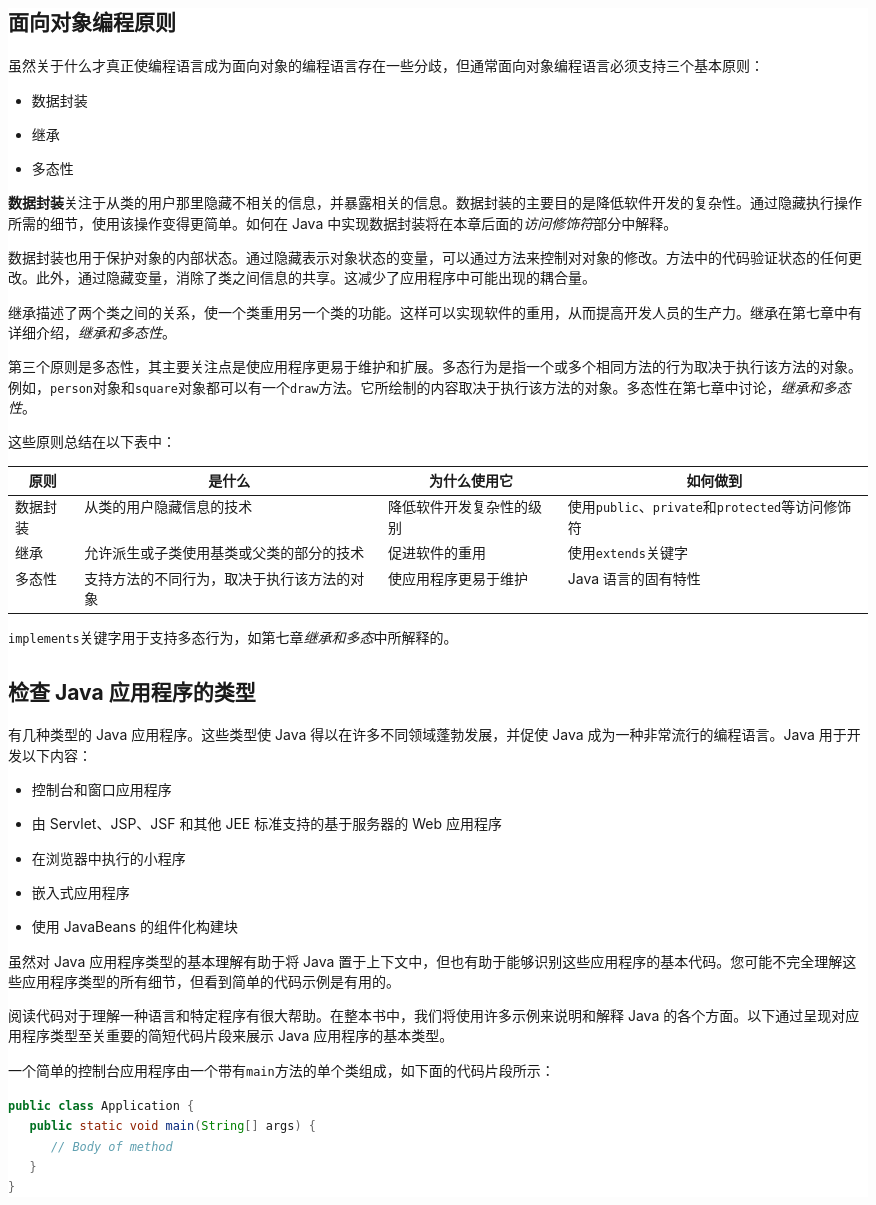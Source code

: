 ## 面向对象编程原则

虽然关于什么才真正使编程语言成为面向对象的编程语言存在一些分歧，但通常面向对象编程语言必须支持三个基本原则：

+   数据封装

+   继承

+   多态性

**数据封装**关注于从类的用户那里隐藏不相关的信息，并暴露相关的信息。数据封装的主要目的是降低软件开发的复杂性。通过隐藏执行操作所需的细节，使用该操作变得更简单。如何在 Java 中实现数据封装将在本章后面的*访问修饰符*部分中解释。

数据封装也用于保护对象的内部状态。通过隐藏表示对象状态的变量，可以通过方法来控制对对象的修改。方法中的代码验证状态的任何更改。此外，通过隐藏变量，消除了类之间信息的共享。这减少了应用程序中可能出现的耦合量。

继承描述了两个类之间的关系，使一个类重用另一个类的功能。这样可以实现软件的重用，从而提高开发人员的生产力。继承在第七章中有详细介绍，*继承和多态性*。

第三个原则是多态性，其主要关注点是使应用程序更易于维护和扩展。多态行为是指一个或多个相同方法的行为取决于执行该方法的对象。例如，`person`对象和`square`对象都可以有一个`draw`方法。它所绘制的内容取决于执行该方法的对象。多态性在第七章中讨论，*继承和多态性*。

这些原则总结在以下表中：

| 原则 | 是什么 | 为什么使用它 | 如何做到 |
| --- | --- | --- | --- |
| 数据封装 | 从类的用户隐藏信息的技术 | 降低软件开发复杂性的级别 | 使用`public`、`private`和`protected`等访问修饰符 |
| 继承 | 允许派生或子类使用基类或父类的部分的技术 | 促进软件的重用 | 使用`extends`关键字 |
| 多态性 | 支持方法的不同行为，取决于执行该方法的对象 | 使应用程序更易于维护 | Java 语言的固有特性 |

`implements`关键字用于支持多态行为，如第七章*继承和多态*中所解释的。

## 检查 Java 应用程序的类型

有几种类型的 Java 应用程序。这些类型使 Java 得以在许多不同领域蓬勃发展，并促使 Java 成为一种非常流行的编程语言。Java 用于开发以下内容：

+   控制台和窗口应用程序

+   由 Servlet、JSP、JSF 和其他 JEE 标准支持的基于服务器的 Web 应用程序

+   在浏览器中执行的小程序

+   嵌入式应用程序

+   使用 JavaBeans 的组件化构建块

虽然对 Java 应用程序类型的基本理解有助于将 Java 置于上下文中，但也有助于能够识别这些应用程序的基本代码。您可能不完全理解这些应用程序类型的所有细节，但看到简单的代码示例是有用的。

阅读代码对于理解一种语言和特定程序有很大帮助。在整本书中，我们将使用许多示例来说明和解释 Java 的各个方面。以下通过呈现对应用程序类型至关重要的简短代码片段来展示 Java 应用程序的基本类型。

一个简单的控制台应用程序由一个带有`main`方法的单个类组成，如下面的代码片段所示：

```java
public class Application {
   public static void main(String[] args) {
      // Body of method
   }
}
```
